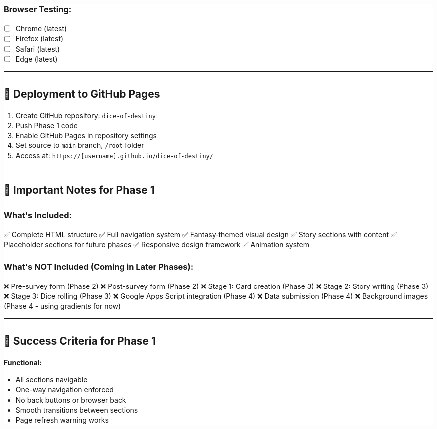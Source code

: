 ### Browser Testing:
- [ ] Chrome (latest)
- [ ] Firefox (latest)
- [ ] Safari (latest)
- [ ] Edge (latest)

---

## 🚀 Deployment to GitHub Pages

1. Create GitHub repository: `dice-of-destiny`
2. Push Phase 1 code
3. Enable GitHub Pages in repository settings
4. Set source to `main` branch, `/root` folder
5. Access at: `https://[username].github.io/dice-of-destiny/`

---

## 📌 Important Notes for Phase 1

### What's Included:
✅ Complete HTML structure
✅ Full navigation system
✅ Fantasy-themed visual design
✅ Story sections with content
✅ Placeholder sections for future phases
✅ Responsive design framework
✅ Animation system

### What's NOT Included (Coming in Later Phases):
❌ Pre-survey form (Phase 2)
❌ Post-survey form (Phase 2)
❌ Stage 1: Card creation (Phase 3)
❌ Stage 2: Story writing (Phase 3)
❌ Stage 3: Dice rolling (Phase 3)
❌ Google Apps Script integration (Phase 4)
❌ Data submission (Phase 4)
❌ Background images (Phase 4 - using gradients for now)

---

## 🎯 Success Criteria for Phase 1

**Functional:**
- All sections navigable
- One-way navigation enforced
- No back buttons or browser back
- Smooth transitions between sections
- Page refresh warning works
